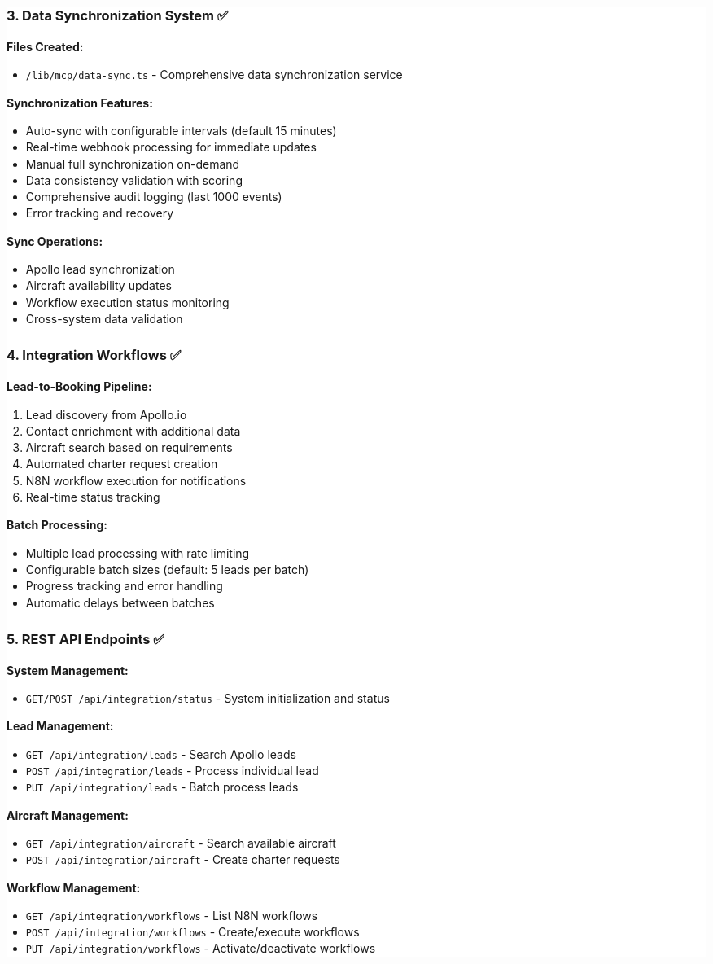 ### 3. Data Synchronization System ✅

**Files Created:**
- `/lib/mcp/data-sync.ts` - Comprehensive data synchronization service

**Synchronization Features:**
- Auto-sync with configurable intervals (default 15 minutes)
- Real-time webhook processing for immediate updates
- Manual full synchronization on-demand
- Data consistency validation with scoring
- Comprehensive audit logging (last 1000 events)
- Error tracking and recovery

**Sync Operations:**
- Apollo lead synchronization
- Aircraft availability updates
- Workflow execution status monitoring
- Cross-system data validation

### 4. Integration Workflows ✅

**Lead-to-Booking Pipeline:**
1. Lead discovery from Apollo.io
2. Contact enrichment with additional data
3. Aircraft search based on requirements
4. Automated charter request creation
5. N8N workflow execution for notifications
6. Real-time status tracking

**Batch Processing:**
- Multiple lead processing with rate limiting
- Configurable batch sizes (default: 5 leads per batch)
- Progress tracking and error handling
- Automatic delays between batches

### 5. REST API Endpoints ✅

**System Management:**
- `GET/POST /api/integration/status` - System initialization and status

**Lead Management:**
- `GET /api/integration/leads` - Search Apollo leads
- `POST /api/integration/leads` - Process individual lead
- `PUT /api/integration/leads` - Batch process leads

**Aircraft Management:**
- `GET /api/integration/aircraft` - Search available aircraft
- `POST /api/integration/aircraft` - Create charter requests

**Workflow Management:**
- `GET /api/integration/workflows` - List N8N workflows
- `POST /api/integration/workflows` - Create/execute workflows  
- `PUT /api/integration/workflows` - Activate/deactivate workflows

